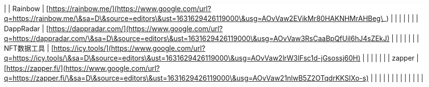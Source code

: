 |             | Rainbow                                                                                                                                                         | [https://rainbow.me/](https://www.google.com/url?q=https://rainbow.me/\&sa=D\&source=editors\&ust=1631629426119000\&usg=AOvVaw2EVikMr80HAKNHMrAHBeg\_)                                                                                                          |                                                                                                                                                                                                                                                                                                                                                                                                                                                                                                                                                                                                                           |                            |    |   |
|             | DappRadar                                                                                                                                                       | [https://dappradar.com/](https://www.google.com/url?q=https://dappradar.com/\&sa=D\&source=editors\&ust=1631629426119000\&usg=AOvVaw3RsCaaBpQfUil6hJ4sZEkJ)                                                                                                     |                                                                                                                                                                                                                                                                                                                                                                                                                                                                                                                                                                                                                           |                            |    |   |
|             | NFT数据工具                                                                                                                                                         | [https://icy.tools/](https://www.google.com/url?q=https://icy.tools/\&sa=D\&source=editors\&ust=1631629426119000\&usg=AOvVaw2lrW3lFsc1d-jGsossj60H)                                                                                                             |                                                                                                                                                                                                                                                                                                                                                                                                                                                                                                                                                                                                                           |                            |    |   |
|             | zapper                                                                                                                                                          | [https://zapper.fi/](https://www.google.com/url?q=https://zapper.fi/\&sa=D\&source=editors\&ust=1631629426119000\&usg=AOvVaw21nlwB5Z2OTqdrKKSIXo-s)                                                                                                             |                                                                                                                                                                                                                                                                                                                                                                                                                                                                                                                                                                                                                           |                            |    |   |
|             |                                                                                                                                                                 |                                                                                                                                                                                                                                                                 |                                                                                                                                                                                                                                                                                                                                                                                                                                                                                                                                                                                                                           |                            |    |   |